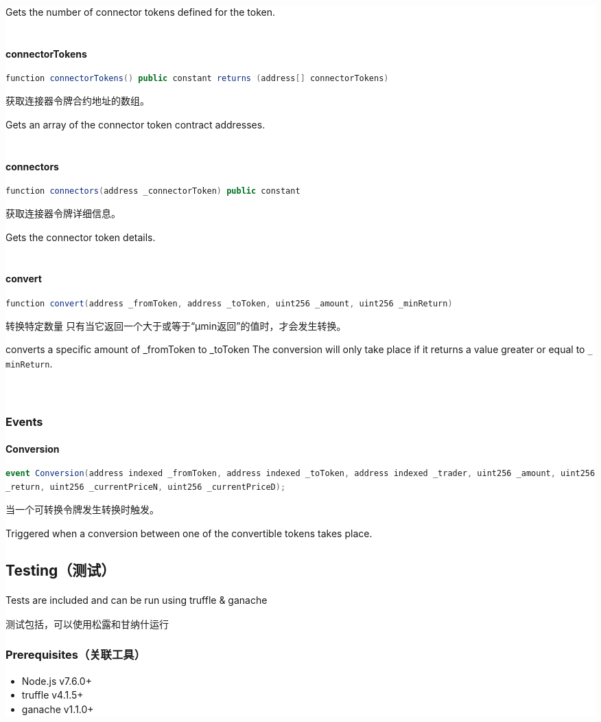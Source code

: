 Gets the number of connector tokens defined for the token.
<br>
<br>
<br>
**connectorTokens**
```cs
function connectorTokens() public constant returns (address[] connectorTokens)
```
获取连接器令牌合约地址的数组。

Gets an array of the connector token contract addresses.
<br>
<br>
<br>
**connectors**
```cs
function connectors(address _connectorToken) public constant
```
获取连接器令牌详细信息。

Gets the connector token details.
<br>
<br>
<br>
**convert**
```cs
function convert(address _fromToken, address _toToken, uint256 _amount, uint256 _minReturn)
```
转换特定数量
只有当它返回一个大于或等于“μmin返回”的值时，才会发生转换。

converts a specific amount of _fromToken to _toToken
The conversion will only take place if it returns a value greater or equal to `_minReturn`.
<br>
<br>
<br>

### Events

**Conversion**
```cs
event Conversion(address indexed _fromToken, address indexed _toToken, address indexed _trader, uint256 _amount, uint256 _return, uint256 _currentPriceN, uint256 _currentPriceD);
```
当一个可转换令牌发生转换时触发。

Triggered when a conversion between one of the convertible tokens takes place.

## Testing（测试）
Tests are included and can be run using truffle & ganache

测试包括，可以使用松露和甘纳什运行

### Prerequisites（关联工具）
* Node.js v7.6.0+
* truffle v4.1.5+
* ganache v1.1.0+
